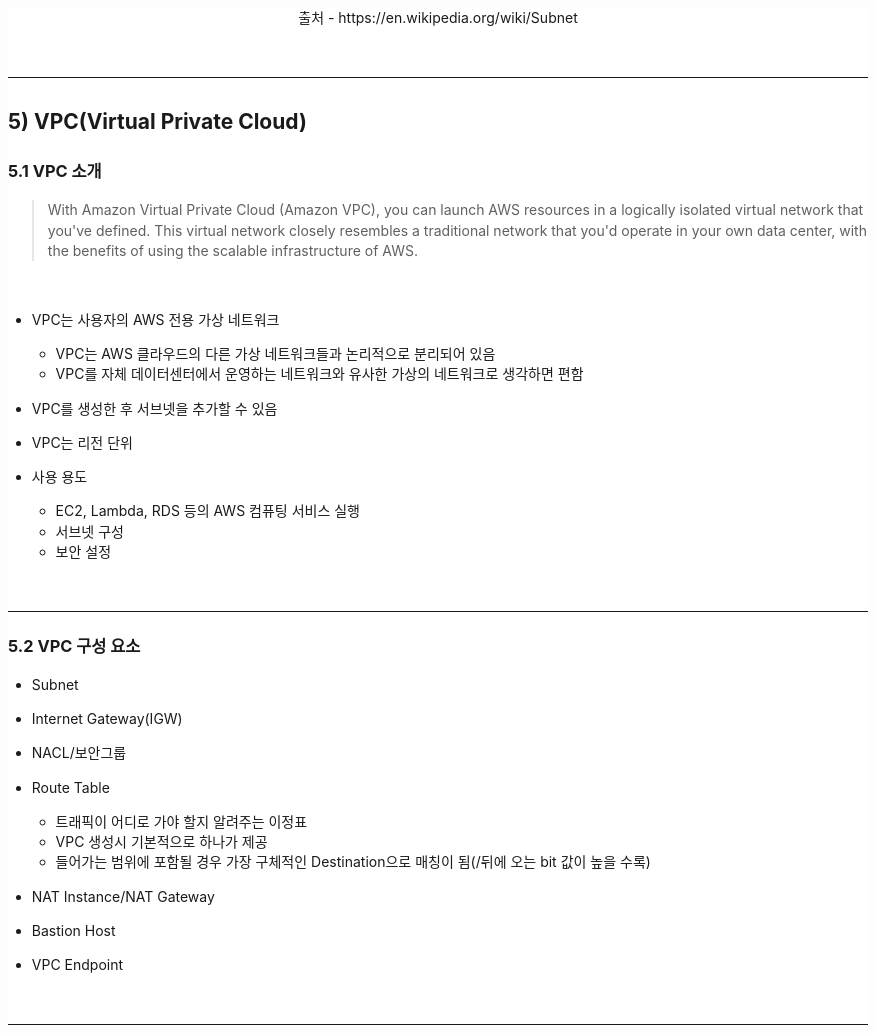 <p align='center'>출처 - https://en.wikipedia.org/wiki/Subnet</p>

<br>

---

## 5) VPC(Virtual Private Cloud)

### 5.1 VPC 소개

> With Amazon Virtual Private Cloud (Amazon VPC), you can launch AWS resources in a logically isolated virtual network that you've defined. This virtual network closely resembles a traditional network that you'd operate in your own data center, with the benefits of using the scalable infrastructure of AWS.

<br>

* VPC는 사용자의 AWS 전용 가상 네트워크
  * VPC는 AWS 클라우드의 다른 가상 네트워크들과 논리적으로 분리되어 있음
  * VPC를 자체 데이터센터에서 운영하는 네트워크와 유사한 가상의 네트워크로 생각하면 편함



* VPC를 생성한 후 서브넷을 추가할 수 있음
* VPC는 리전 단위



* 사용 용도
  * EC2, Lambda, RDS 등의 AWS 컴퓨팅 서비스 실행
  * 서브넷 구성
  * 보안 설정

<br>

---

### 5.2 VPC 구성 요소

* Subnet
* Internet Gateway(IGW)
* NACL/보안그룹



* Route Table
  * 트래픽이 어디로 가야 할지 알려주는 이정표
  * VPC 생성시 기본적으로 하나가 제공
  * 들어가는 범위에 포함될 경우 가장 구체적인 Destination으로 매칭이 됨(/뒤에 오는 bit 값이 높을 수록)



* NAT Instance/NAT Gateway
* Bastion Host
* VPC Endpoint

<br>

---
